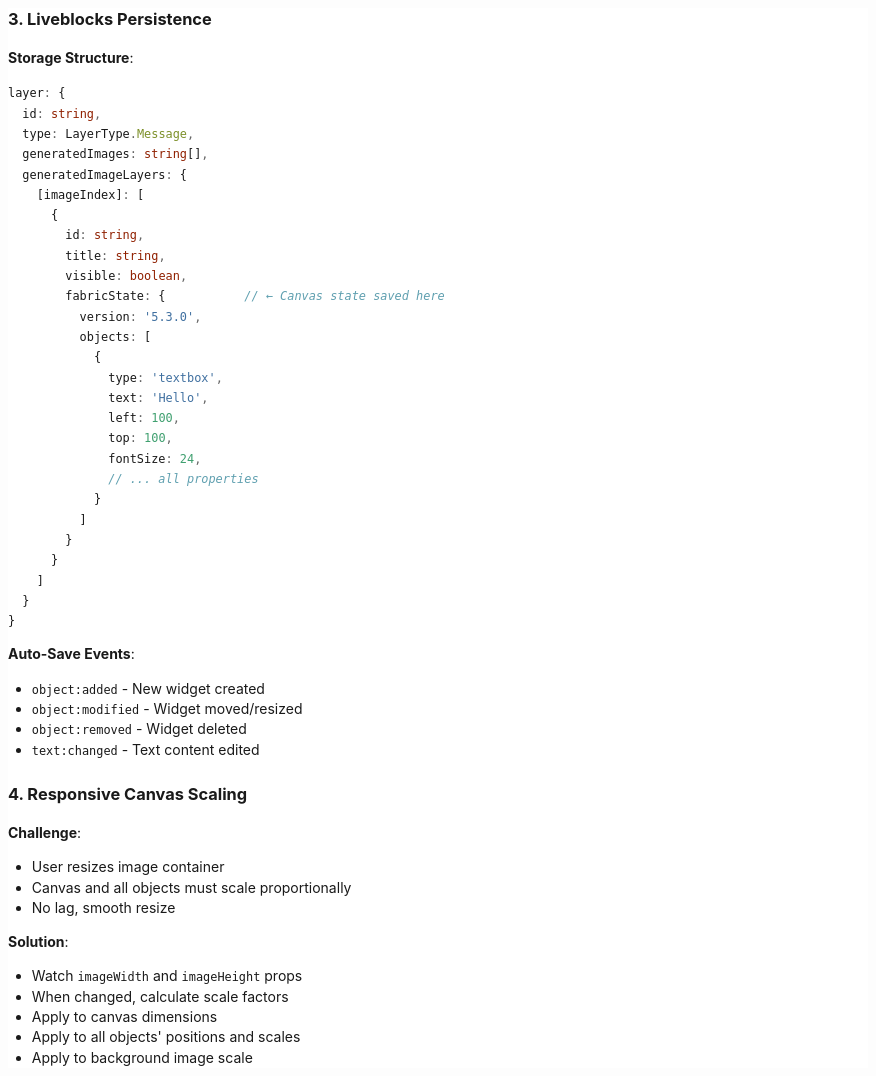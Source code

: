 ### 3. **Liveblocks Persistence**

**Storage Structure**:
```typescript
layer: {
  id: string,
  type: LayerType.Message,
  generatedImages: string[],
  generatedImageLayers: {
    [imageIndex]: [
      {
        id: string,
        title: string,
        visible: boolean,
        fabricState: {           // ← Canvas state saved here
          version: '5.3.0',
          objects: [
            {
              type: 'textbox',
              text: 'Hello',
              left: 100,
              top: 100,
              fontSize: 24,
              // ... all properties
            }
          ]
        }
      }
    ]
  }
}
```

**Auto-Save Events**:
- `object:added` - New widget created
- `object:modified` - Widget moved/resized
- `object:removed` - Widget deleted
- `text:changed` - Text content edited

### 4. **Responsive Canvas Scaling**

**Challenge**:
- User resizes image container
- Canvas and all objects must scale proportionally
- No lag, smooth resize

**Solution**:
- Watch `imageWidth` and `imageHeight` props
- When changed, calculate scale factors
- Apply to canvas dimensions
- Apply to all objects' positions and scales
- Apply to background image scale
